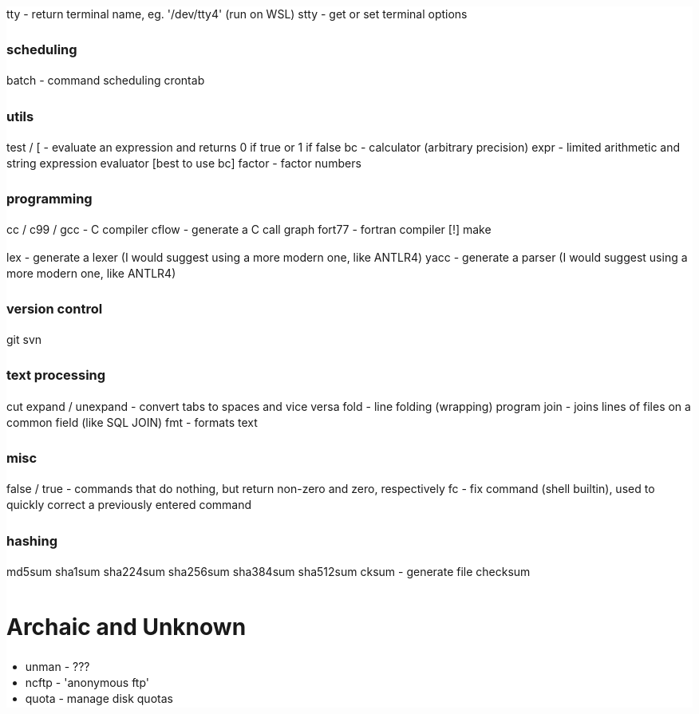 tty - return terminal name, eg. '/dev/tty4' (run on WSL)
stty - get or set terminal options

### scheduling
batch - command scheduling
crontab

### utils
test / [ - evaluate an expression and returns 0 if true or 1 if false
bc - calculator (arbitrary precision)
expr - limited arithmetic and string expression evaluator [best to use bc]
factor - factor numbers

### programming
cc / c99 / gcc - C compiler
cflow - generate a C call graph
fort77 - fortran compiler [!]
make

lex - generate a lexer (I would suggest using a more modern one, like ANTLR4)
yacc - generate a parser (I would suggest using a more modern one, like ANTLR4)

### version control
git
svn

### text processing
cut
expand / unexpand - convert tabs to spaces and vice versa
fold - line folding (wrapping) program
join - joins lines of files on a common field (like SQL JOIN)
fmt - formats text

### misc
false / true - commands that do nothing, but return non-zero and zero, respectively
fc - fix command (shell builtin), used to quickly correct a previously entered command

### hashing
md5sum
sha1sum
sha224sum
sha256sum
sha384sum
sha512sum
cksum - generate file checksum

Archaic and Unknown
==================================================

- unman - ???
- ncftp - 'anonymous ftp'
- quota - manage disk quotas
